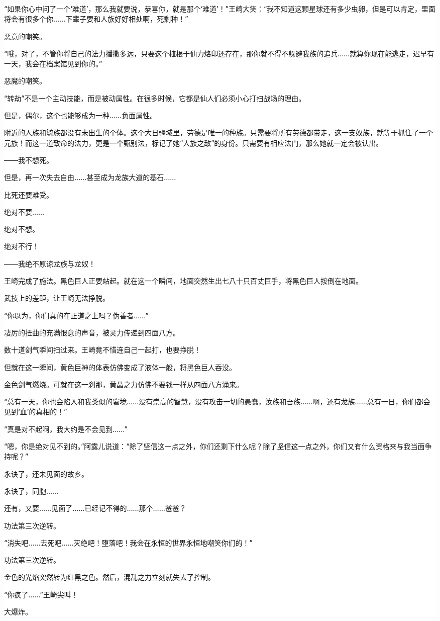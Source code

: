   “如果你心中问了一个‘难道’，那么我就要说，恭喜你，就是那个‘难道’！”王崎大笑：“我不知道这颗星球还有多少虫卵，但是可以肯定，里面将会有很多个你……下辈子要和人族好好相处啊，死剩种！”

  恶意的嘲笑。

  “哦，对了，不管你将自己的法力播撒多远，只要这个植根于仙力烙印还存在，那你就不得不躲避我族的追兵……就算你现在能逃走，迟早有一天，我会在档案馆见到你的。”

  恶魔的嘲笑。

  “转劫”不是一个主动技能，而是被动属性。在很多时候，它都是仙人们必须小心打扫战场的理由。

  但是，偶尔，这个也能够成为一种……负面属性。

  附近的人族和毓族都没有未出生的个体。这个大日疆域里，劳德是唯一的种族。只需要将所有劳德都带走，这一支奴族，就等于抓住了一个元族！而这一道致命的法力，更是一个甄别法，标记了她“人族之敌”的身份。只需要有相应法门，那么她就一定会被认出。

  ——我不想死。

  但是，再一次失去自由……甚至成为龙族大道的基石……

  比死还要难受。

  绝对不要……

  绝对不想。

  绝对不行！

  ——我绝不原谅龙族与龙奴！

  王崎完成了施法。黑色巨人正要站起。就在这一个瞬间，地面突然生出七八十只百丈巨手，将黑色巨人按倒在地面。

  武技上的差距，让王崎无法挣脱。

  “你以为，你们真的在正道之上吗？伪善者……”

  凄厉的扭曲的充满恨意的声音，被灵力传递到四面八方。

  数十道剑气瞬间扫过来。王崎竟不惜连自己一起打，也要挣脱！

  但就在这一瞬间，黄色巨神的体表仿佛变成了液体一般，将黑色巨人吞没。

  金色剑气燃烧。可就在这一刹那，黄晶之力仿佛不要钱一样从四面八方涌来。

  “总有一天，你也会陷入和我类似的窘境……没有崇高的智慧，没有攻击一切的愚蠢，汝族和吾族……啊，还有龙族……总有一日，你们都会见到‘血’的真相的！”

  “真是对不起啊，我大约是不会见到……”

  “嗯，你是绝对见不到的。”阿露儿说道：“除了坚信这一点之外，你们还剩下什么呢？除了坚信这一点之外，你们又有什么资格来与我当面争持呢？”

  永诀了，还未见面的故乡。

  永诀了，同胞……

  还有，又要……见面了……已经记不得的……那个……爸爸？

  功法第三次逆转。

  “消失吧……去死吧……灭绝吧！堕落吧！我会在永恒的世界永恒地嘲笑你们的！”

  功法第三次逆转。

  金色的光焰突然转为红黑之色。然后，混乱之力立刻就失去了控制。

  “你疯了……”王崎尖叫！

  大爆炸。
